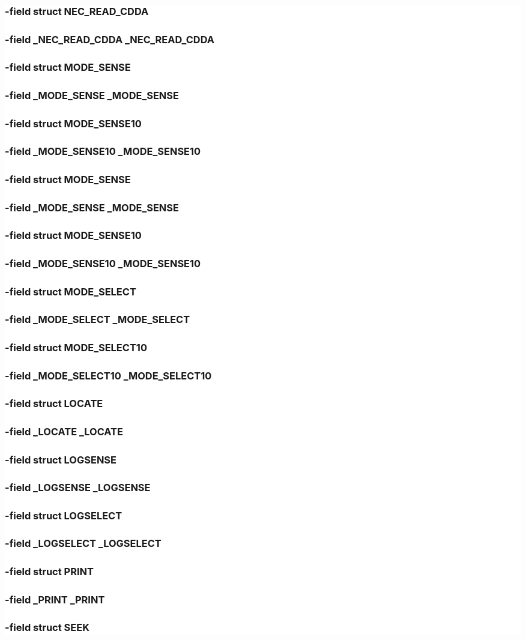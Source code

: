 ### -field struct NEC_READ_CDDA			
 	
### -field _NEC_READ_CDDA _NEC_READ_CDDA			
 	
### -field struct MODE_SENSE			
 	
### -field _MODE_SENSE _MODE_SENSE			
 	
### -field struct MODE_SENSE10			
 	
### -field _MODE_SENSE10 _MODE_SENSE10			
 	
### -field struct MODE_SENSE			
 	
### -field _MODE_SENSE _MODE_SENSE			
 	
### -field struct MODE_SENSE10			
 	
### -field _MODE_SENSE10 _MODE_SENSE10			
 	
### -field struct MODE_SELECT			
 	
### -field _MODE_SELECT _MODE_SELECT			
 	
### -field struct MODE_SELECT10			
 	
### -field _MODE_SELECT10 _MODE_SELECT10			
 	
### -field struct LOCATE			
 	
### -field _LOCATE _LOCATE			
 	
### -field struct LOGSENSE			
 	
### -field _LOGSENSE _LOGSENSE			
 	
### -field struct LOGSELECT			
 	
### -field _LOGSELECT _LOGSELECT			
 	
### -field struct PRINT			
 	
### -field _PRINT _PRINT			
 	
### -field struct SEEK			
 	
